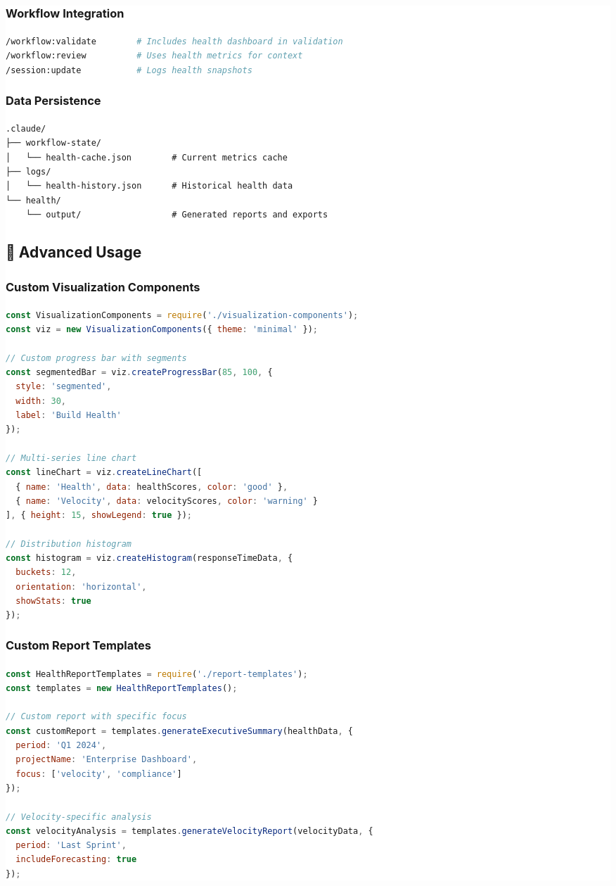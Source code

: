 ### Workflow Integration
```bash
/workflow:validate        # Includes health dashboard in validation
/workflow:review          # Uses health metrics for context
/session:update           # Logs health snapshots
```

### Data Persistence
```
.claude/
├── workflow-state/
│   └── health-cache.json        # Current metrics cache
├── logs/
│   └── health-history.json      # Historical health data
└── health/
    └── output/                  # Generated reports and exports
```

## 🎯 Advanced Usage

### Custom Visualization Components
```javascript
const VisualizationComponents = require('./visualization-components');
const viz = new VisualizationComponents({ theme: 'minimal' });

// Custom progress bar with segments
const segmentedBar = viz.createProgressBar(85, 100, {
  style: 'segmented',
  width: 30,
  label: 'Build Health'
});

// Multi-series line chart
const lineChart = viz.createLineChart([
  { name: 'Health', data: healthScores, color: 'good' },
  { name: 'Velocity', data: velocityScores, color: 'warning' }
], { height: 15, showLegend: true });

// Distribution histogram
const histogram = viz.createHistogram(responseTimeData, {
  buckets: 12,
  orientation: 'horizontal',
  showStats: true
});
```

### Custom Report Templates
```javascript
const HealthReportTemplates = require('./report-templates');
const templates = new HealthReportTemplates();

// Custom report with specific focus
const customReport = templates.generateExecutiveSummary(healthData, {
  period: 'Q1 2024',
  projectName: 'Enterprise Dashboard',
  focus: ['velocity', 'compliance']
});

// Velocity-specific analysis
const velocityAnalysis = templates.generateVelocityReport(velocityData, {
  period: 'Last Sprint',
  includeForecasting: true
});
```